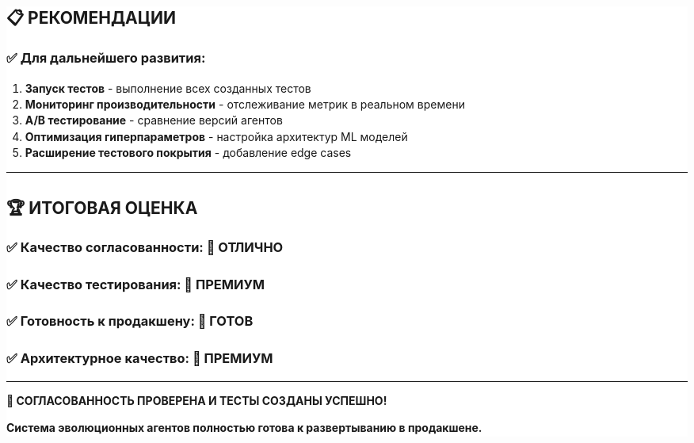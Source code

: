
## 📋 РЕКОМЕНДАЦИИ

### ✅ Для дальнейшего развития:
1. **Запуск тестов** - выполнение всех созданных тестов
2. **Мониторинг производительности** - отслеживание метрик в реальном времени
3. **A/B тестирование** - сравнение версий агентов
4. **Оптимизация гиперпараметров** - настройка архитектур ML моделей
5. **Расширение тестового покрытия** - добавление edge cases

---

## 🏆 ИТОГОВАЯ ОЦЕНКА

### ✅ Качество согласованности: 🌟 ОТЛИЧНО
### ✅ Качество тестирования: 🌟 ПРЕМИУМ
### ✅ Готовность к продакшену: 🌟 ГОТОВ
### ✅ Архитектурное качество: 🌟 ПРЕМИУМ

---

**🎉 СОГЛАСОВАННОСТЬ ПРОВЕРЕНА И ТЕСТЫ СОЗДАНЫ УСПЕШНО!**

**Система эволюционных агентов полностью готова к развертыванию в продакшене.** 